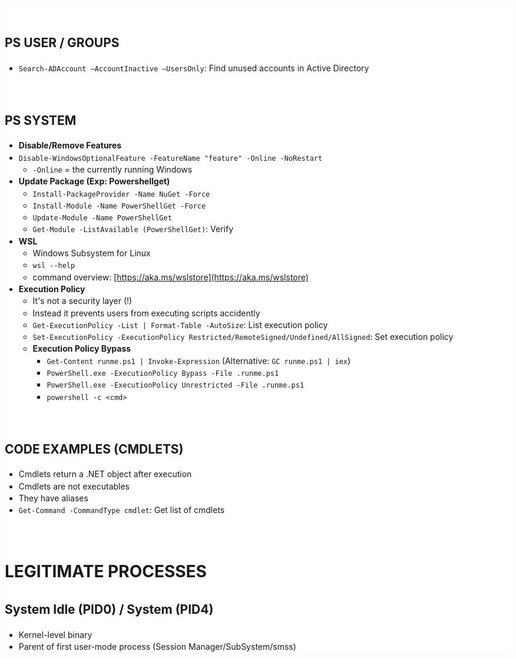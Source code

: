 <br />

## PS USER / GROUPS
- `Search-ADAccount –AccountInactive –UsersOnly`: Find unused accounts in Active Directory

<br />

## PS SYSTEM
- **Disable/Remove Features**
- `Disable-WindowsOptionalFeature -FeatureName "feature" -Online -NoRestart`
   - `-Online` = the currently running Windows
- **Update Package (Exp: Powershellget)**
   - `Install-PackageProvider -Name NuGet -Force`
   - `Install-Module -Name PowerShellGet -Force`
   - `Update-Module -Name PowerShellGet`
   - `Get-Module -ListAvailable (PowerShellGet)`: Verify
- **WSL**
   - Windows Subsystem for Linux
   - `wsl --help` 
   - command overview: [https://aka.ms/wslstore](https://aka.ms/wslstore)
- **Execution Policy**
   - It's not a security layer (!)
   - Instead it prevents users from executing scripts accidently
   - `Get-ExecutionPolicy -List | Format-Table -AutoSize`: List execution policy
   - `Set-ExecutionPolicy -ExecutionPolicy Restricted/RemoteSigned/Undefined/AllSigned`: Set execution policy   
   - **Execution Policy Bypass**
      - `Get-Content runme.ps1 | Invoke-Expression` (Alternative: `GC runme.ps1 | iex`)
      - `PowerShell.exe -ExecutionPolicy Bypass -File .runme.ps1`
      - `PowerShell.exe -ExecutionPolicy Unrestricted -File .runme.ps1`
      - `powershell -c <cmd>`

<br />

## CODE EXAMPLES (CMDLETS)
- Cmdlets return a .NET object after execution
- Cmdlets are not executables
- They have aliases
- `Get-Command -CommandType cmdlet`: Get list of cmdlets


<br />

# LEGITIMATE PROCESSES
## System Idle (PID0) / System (PID4)
- Kernel-level binary
- Parent of first user-mode process
(Session Manager/SubSystem/smss)
